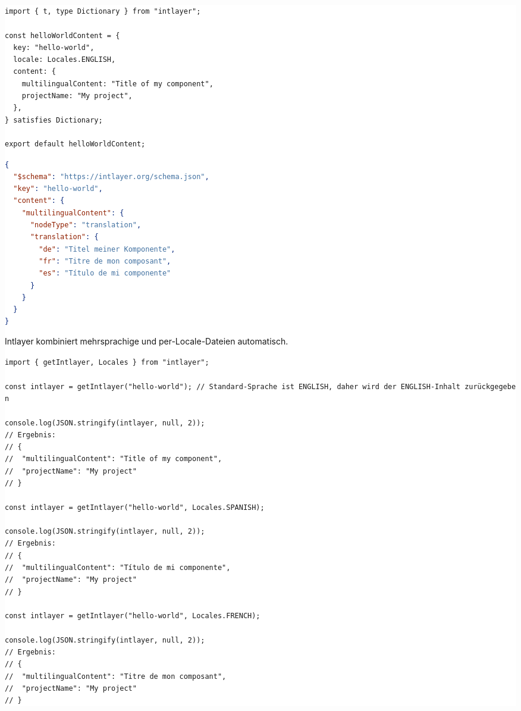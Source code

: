 ```tsx fileName="Components/MyComponent/index.content.ts"
import { t, type Dictionary } from "intlayer";

const helloWorldContent = {
  key: "hello-world",
  locale: Locales.ENGLISH,
  content: {
    multilingualContent: "Title of my component",
    projectName: "My project",
  },
} satisfies Dictionary;

export default helloWorldContent;
```

```json fileName="Components/MyComponent/index.content.json"
{
  "$schema": "https://intlayer.org/schema.json",
  "key": "hello-world",
  "content": {
    "multilingualContent": {
      "nodeType": "translation",
      "translation": {
        "de": "Titel meiner Komponente",
        "fr": "Titre de mon composant",
        "es": "Título de mi componente"
      }
    }
  }
}
```

Intlayer kombiniert mehrsprachige und per-Locale-Dateien automatisch.

```tsx fileName="Components/MyComponent/index.ts"
import { getIntlayer, Locales } from "intlayer";

const intlayer = getIntlayer("hello-world"); // Standard-Sprache ist ENGLISH, daher wird der ENGLISH-Inhalt zurückgegeben

console.log(JSON.stringify(intlayer, null, 2));
// Ergebnis:
// {
//  "multilingualContent": "Title of my component",
//  "projectName": "My project"
// }

const intlayer = getIntlayer("hello-world", Locales.SPANISH);

console.log(JSON.stringify(intlayer, null, 2));
// Ergebnis:
// {
//  "multilingualContent": "Título de mi componente",
//  "projectName": "My project"
// }

const intlayer = getIntlayer("hello-world", Locales.FRENCH);

console.log(JSON.stringify(intlayer, null, 2));
// Ergebnis:
// {
//  "multilingualContent": "Titre de mon composant",
//  "projectName": "My project"
// }
```
